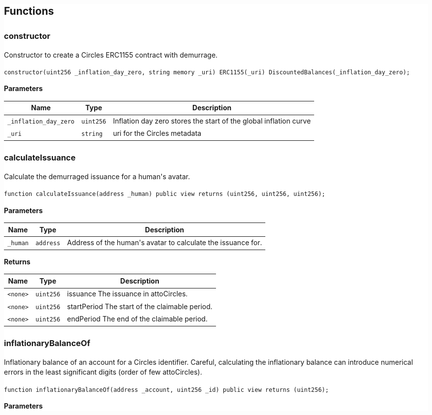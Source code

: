 
## Functions
### constructor

Constructor to create a Circles ERC1155 contract with demurrage.


```solidity
constructor(uint256 _inflation_day_zero, string memory _uri) ERC1155(_uri) DiscountedBalances(_inflation_day_zero);
```
**Parameters**

|Name|Type|Description|
|----|----|-----------|
|`_inflation_day_zero`|`uint256`|Inflation day zero stores the start of the global inflation curve|
|`_uri`|`string`|uri for the Circles metadata|


### calculateIssuance

Calculate the demurraged issuance for a human's avatar.


```solidity
function calculateIssuance(address _human) public view returns (uint256, uint256, uint256);
```
**Parameters**

|Name|Type|Description|
|----|----|-----------|
|`_human`|`address`|Address of the human's avatar to calculate the issuance for.|

**Returns**

|Name|Type|Description|
|----|----|-----------|
|`<none>`|`uint256`|issuance The issuance in attoCircles.|
|`<none>`|`uint256`|startPeriod The start of the claimable period.|
|`<none>`|`uint256`|endPeriod The end of the claimable period.|


### inflationaryBalanceOf

Inflationary balance of an account for a Circles identifier. Careful,
calculating the inflationary balance can introduce numerical errors
in the least significant digits (order of few attoCircles).


```solidity
function inflationaryBalanceOf(address _account, uint256 _id) public view returns (uint256);
```
**Parameters**
